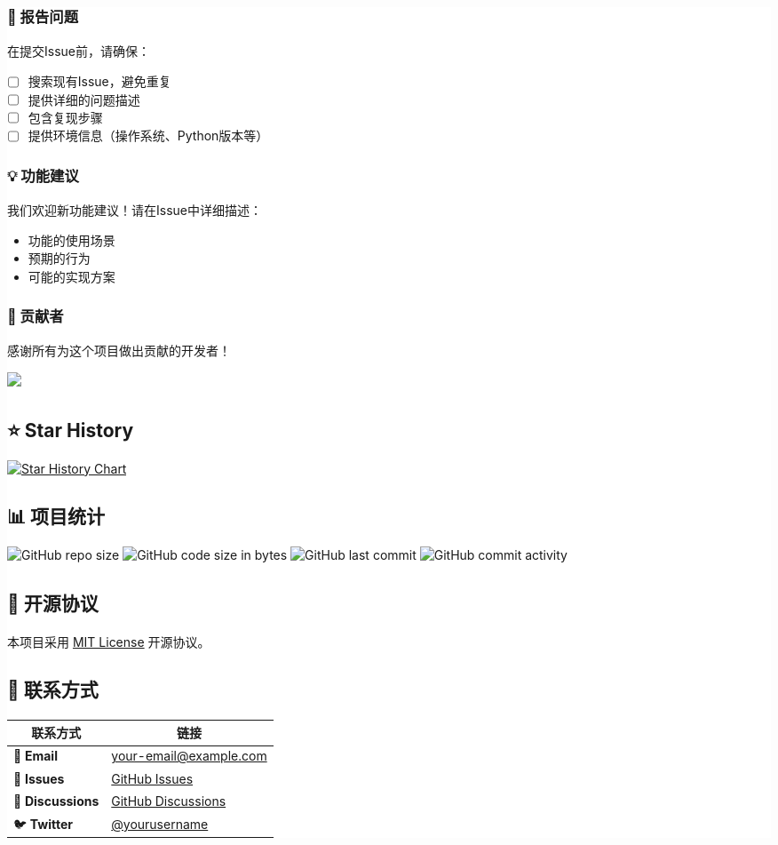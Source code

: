 ### 🐛 报告问题

在提交Issue前，请确保：
- [ ] 搜索现有Issue，避免重复
- [ ] 提供详细的问题描述
- [ ] 包含复现步骤
- [ ] 提供环境信息（操作系统、Python版本等）

### 💡 功能建议

我们欢迎新功能建议！请在Issue中详细描述：
- 功能的使用场景
- 预期的行为
- 可能的实现方案

### 👥 贡献者

感谢所有为这个项目做出贡献的开发者！

<a href="https://github.com/yourusername/a-share-flashcards/graphs/contributors">
  <img src="https://contrib.rocks/image?repo=yourusername/a-share-flashcards" />
</a>

## ⭐ Star History

[![Star History Chart](https://api.star-history.com/svg?repos=yourusername/a-share-flashcards&type=Date)](https://star-history.com/#yourusername/a-share-flashcards&Date)

## 📊 项目统计

![GitHub repo size](https://img.shields.io/github/repo-size/yourusername/a-share-flashcards)
![GitHub code size in bytes](https://img.shields.io/github/languages/code-size/yourusername/a-share-flashcards)
![GitHub last commit](https://img.shields.io/github/last-commit/yourusername/a-share-flashcards)
![GitHub commit activity](https://img.shields.io/github/commit-activity/m/yourusername/a-share-flashcards)

## 📄 开源协议

本项目采用 [MIT License](LICENSE) 开源协议。

## 📮 联系方式

<div align="center">

| 联系方式 | 链接 |
|---------|------|
| 📧 **Email** | [your-email@example.com](mailto:your-email@example.com) |
| 🐛 **Issues** | [GitHub Issues](https://github.com/yourusername/a-share-flashcards/issues) |
| 💬 **Discussions** | [GitHub Discussions](https://github.com/yourusername/a-share-flashcards/discussions) |
| 🐦 **Twitter** | [@yourusername](https://twitter.com/yourusername) |
